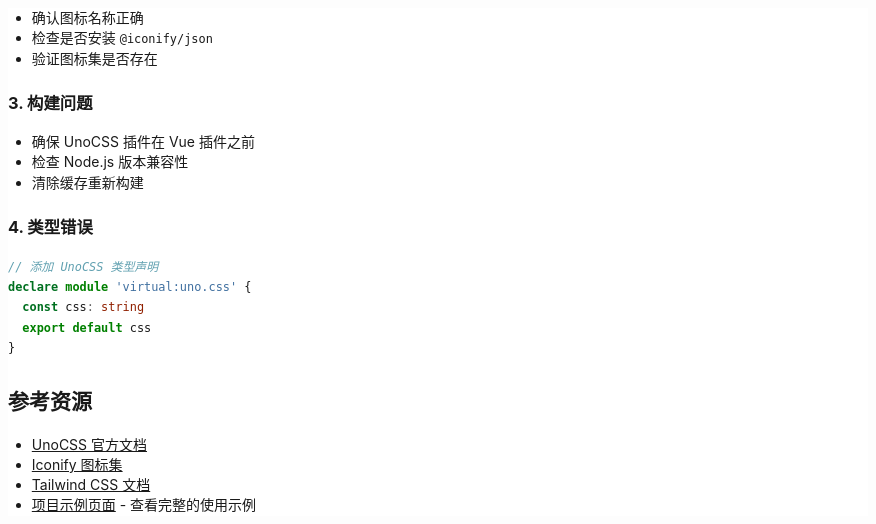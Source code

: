 - 确认图标名称正确
- 检查是否安装 `@iconify/json`
- 验证图标集是否存在

### 3. 构建问题

- 确保 UnoCSS 插件在 Vue 插件之前
- 检查 Node.js 版本兼容性
- 清除缓存重新构建

### 4. 类型错误

```typescript
// 添加 UnoCSS 类型声明
declare module 'virtual:uno.css' {
  const css: string
  export default css
}
```

## 参考资源

- [UnoCSS 官方文档](https://unocss.dev/)
- [Iconify 图标集](https://iconify.design/)
- [Tailwind CSS 文档](https://tailwindcss.com/docs)
- [项目示例页面](/test) - 查看完整的使用示例
